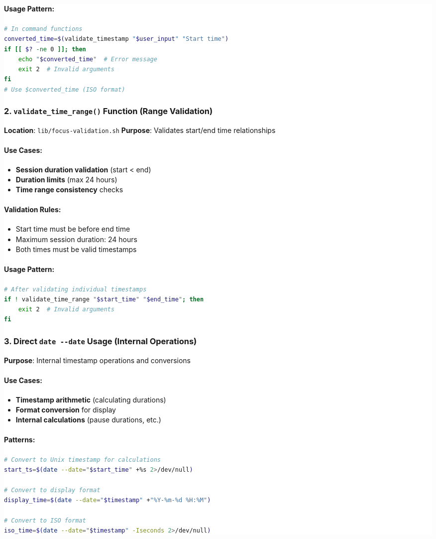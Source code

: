 #### **Usage Pattern:**
```bash
# In command functions
converted_time=$(validate_timestamp "$user_input" "Start time")
if [[ $? -ne 0 ]]; then
    echo "$converted_time"  # Error message
    exit 2  # Invalid arguments
fi
# Use $converted_time (ISO format)
```

### 2. **`validate_time_range()` Function** (Range Validation)
**Location**: `lib/focus-validation.sh`
**Purpose**: Validates start/end time relationships

#### **Use Cases:**
- **Session duration validation** (start < end)
- **Duration limits** (max 24 hours)
- **Time range consistency** checks

#### **Validation Rules:**
- Start time must be before end time
- Maximum session duration: 24 hours
- Both times must be valid timestamps

#### **Usage Pattern:**
```bash
# After validating individual timestamps
if ! validate_time_range "$start_time" "$end_time"; then
    exit 2  # Invalid arguments
fi
```

### 3. **Direct `date --date` Usage** (Internal Operations)
**Purpose**: Internal timestamp operations and conversions

#### **Use Cases:**
- **Timestamp arithmetic** (calculating durations)
- **Format conversion** for display
- **Internal calculations** (pause durations, etc.)

#### **Patterns:**
```bash
# Convert to Unix timestamp for calculations
start_ts=$(date --date="$start_time" +%s 2>/dev/null)

# Convert to display format
display_time=$(date --date="$timestamp" +"%Y-%m-%d %H:%M")

# Convert to ISO format
iso_time=$(date --date="$timestamp" -Iseconds 2>/dev/null)
```
